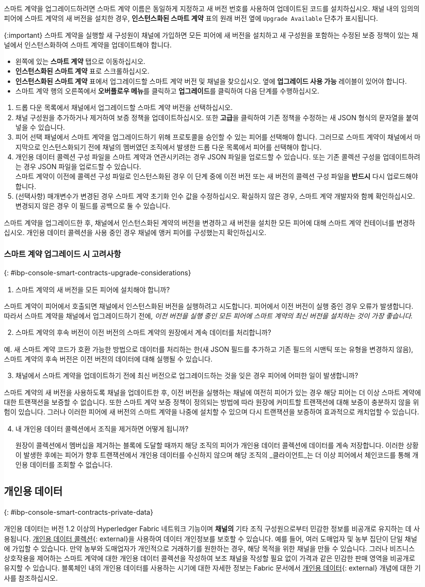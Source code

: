 스마트 계약을 업그레이드하려면 스마트 계약 이름은 동일하게 지정하고 새 버전 번호를 사용하여 업데이트된 코드를 설치하십시오. 채널 내의 임의의 피어에 스마트 계약의 새 버전을 설치한 경우, **인스턴스화된 스마트 계약** 표의 원래 버전 옆에 `Upgrade Available` 단추가 표시됩니다.

{:important}
스마트 계약을 실행할 새 구성원이 채널에 가입하면 모든 피어에 새 버전을 설치하고 새 구성원을 포함하는 수정된 보증 정책이 있는 채널에서 인스턴스화하여 스마트 계약을 업데이트해야 합니다.

- 왼쪽에 있는 **스마트 계약** 탭으로 이동하십시오.
- **인스턴스화된 스마트 계약** 표로 스크롤하십시오.
- **인스턴스화된 스마트 계약** 표에서 업그레이드할 스마트 계약 버전 및 채널을 찾으십시오. 옆에 **업그레이드 사용 가능** 레이블이 있어야 합니다.
- 스마트 계약 행의 오른쪽에서 **오버플로우 메뉴**를 클릭하고 **업그레이드**를 클릭하여 다음 단계를 수행하십시오.  

 1. 드롭 다운 목록에서 채널에서 업그레이드할 스마트 계약 버전을 선택하십시오.
 2. 채널 구성원을 추가하거나 제거하여 보증 정책을 업데이트하십시오. 또한 **고급**을 클릭하여 기존 정책을 수정하는 새 JSON 형식의 문자열을 붙여넣을 수 있습니다.
 3. 피어 선택 패널에서 스마트 계약을 업그레이드하기 위해 프로토콜을 승인할 수 있는 피어를 선택해야 합니다. 그러므로 스마트 계약이 채널에서 마지막으로 인스턴스화되기 전에 채널의 멤버였던 조직에서 발생한 드롭 다운 목록에서 피어를 선택해야 합니다. 
 4. 개인용 데이터 콜렉션 구성 파일을 스마트 계약과 연관시키려는 경우 JSON 파일을 업로드할 수 있습니다. 또는 기존 콜렉션 구성을 업데이트하려는 경우 JSON 파일을 업로드할 수 있습니다.   
 스마트 계약이 이전에 콜렉션 구성 파일로 인스턴스화된 경우 이 단계 중에 이전 버전 또는 새 버전의 콜렉션 구성 파일을 **반드시** 다시 업로드해야 합니다.  
 5. (선택사항) 매개변수가 변경된 경우 스마트 계약 초기화 인수 값을 수정하십시오. 확실하지 않은 경우, 스마트 계약 개발자와 함께 확인하십시오. 변경되지 않은 경우 이 필드를 공백으로 둘 수 있습니다.

스마트 계약을 업그레이드한 후, 채널에서 인스턴스화된 계약의 버전을 변경하고 새 버전을 설치한 모든 피어에 대해 스마트 계약 컨테이너를 변경하십시오. 개인용 데이터 콜렉션을 사용 중인 경우 채널에 앵커 피어를 구성했는지 확인하십시오.

### 스마트 계약 업그레이드 시 고려사항
{: #ibp-console-smart-contracts-upgrade-considerations}

1. 스마트 계약의 새 버전을 모든 피어에 설치해야 합니까?  

  스마트 계약이 피어에서 호출되면 채널에서 인스턴스화된 버전을 실행하려고 시도합니다. 피어에서 이전 버전이 실행 중인 경우 오류가 발생합니다. 따라서 스마트 계약을 채널에서 업그레이드하기 전에, *이전 버전을 실행 중인 모든 피어에 스마트 계약의 최신 버전을 설치하는 것이 가장 좋습니다.*  

2. 스마트 계약의 후속 버전이 이전 버전의 스마트 계약의 원장에서 계속 데이터를 처리합니까?  

  예. 새 스마트 계약 코드가 호환 가능한 방법으로 데이터를 처리하는 한(새 JSON 필드를 추가하고 기존 필드의 시맨틱 또는 유형을 변경하지 않음), 스마트 계약의 후속 버전은 이전 버전의 데이터에 대해 실행될 수 있습니다.

3. 채널에서 스마트 계약을 업데이트하기 전에 최신 버전으로 업그레이드하는 것을 잊은 경우 피어에 어떠한 일이 발생합니까?  

  스마트 계약의 새 버전을 사용하도록 채널을 업데이트한 후, 이전 버전을 실행하는 채널에 여전히 피어가 있는 경우 해당 피어는 더 이상 스마트 계약에 대한 트랜잭션을 보증할 수 없습니다. 또한 스마트 계약 보증 정책이 정의되는 방법에 따라 원장에 커미트할 트랜잭션에 대해 보증이 충분하지 않을 위험이 있습니다. 그러나 이러한 피어에 새 버전의 스마트 계약을 나중에 설치할 수 있으며 다시 트랜잭션을 보증하여 효과적으로 캐치업할 수 있습니다.

4. 내 개인용 데이터 콜렉션에서 조직을 제거하면 어떻게 됩니까?

   원장이 콜렉션에서 멤버십을 제거하는 블록에 도달할 때까지 해당 조직의 피어가 개인용 데이터 콜렉션에 데이터를 계속 저장합니다. 이러한 상황이 발생한 후에는 피어가 향후 트랜잭션에서 개인용 데이터를 수신하지 않으며 해당 조직의 _클라이언트_는 더 이상 피어에서 체인코드를 통해 개인용 데이터를 조회할 수 없습니다.

## 개인용 데이터
{: #ibp-console-smart-contracts-private-data}

개인용 데이터는 버전 1.2 이상의 Hyperledger Fabric 네트워크 기능이며 **채널의** 기타 조직 구성원으로부터 민감한 정보를 비공개로 유지하는 데 사용됩니다. [개인용 데이터 콜렉션](https://hyperledger-fabric.readthedocs.io/en/release-1.4/private-data/private-data.html#what-is-a-private-data-collection "개인용 데이터 콜렉션의 개념"){: external}을 사용하여 데이터 개인정보를 보호할 수 있습니다. 예를 들어, 여러 도매업자 및 농부 집단이 단일 채널에 가입할 수 있습니다. 만약 농부와 도매업자가 개인적으로 거래하기를 원한하는 경우, 해당 목적을 위한 채널을 만들 수 있습니다. 그러나 비즈니스 상호작용을 제어하는 스마트 계약에 대한 개인용 데이터 콜렉션을 작성하여 보조 채널을 작성할 필요 없이 가격과 같은 민감한 판매 영역을 비공개로 유지할 수 있습니다. 블록체인 내의 개인용 데이터를 사용하는 시기에 대한 자세한 정보는 Fabric 문서에서 [개인용 데이터](https://hyperledger-fabric.readthedocs.io/en/release-1.4/private-data/private-data.html#private-data "개인용 데이터"){: external} 개념에 대한 기사를 참조하십시오.

